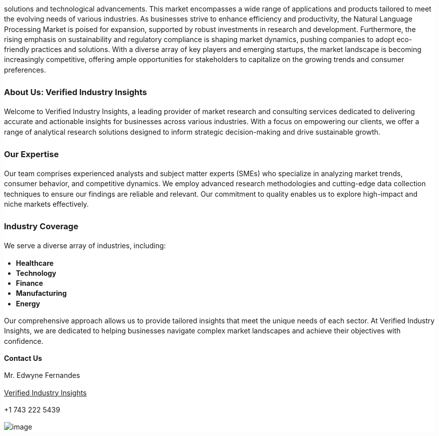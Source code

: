 solutions and technological advancements. This market encompasses a wide range of applications and products tailored to meet the evolving needs of various industries. As businesses strive to enhance efficiency and productivity, the Natural Language Processing Market is poised for expansion, supported by robust investments in research and development. Furthermore, the rising emphasis on sustainability and regulatory compliance is shaping market dynamics, pushing companies to adopt eco-friendly practices and solutions. With a diverse array of key players and emerging startups, the market landscape is becoming increasingly competitive, offering ample opportunities for stakeholders to capitalize on the growing trends and consumer preferences.</p><h3>About Us: Verified Industry Insights</h3><p>Welcome to Verified Industry Insights, a leading provider of market research and consulting services dedicated to delivering accurate and actionable insights for businesses across various industries. With a focus on empowering our clients, we offer a range of analytical research solutions designed to inform strategic decision-making and drive sustainable growth.</p><h3>Our Expertise</h3><p>Our team comprises experienced analysts and subject matter experts (SMEs) who specialize in analyzing market trends, consumer behavior, and competitive dynamics. We employ advanced research methodologies and cutting-edge data collection techniques to ensure our findings are reliable and relevant. Our commitment to quality enables us to explore high-impact and niche markets effectively.</p><h3>Industry Coverage</h3><p>We serve a diverse array of industries, including:</p><ul><li><strong>Healthcare</strong></li><li><strong>Technology</strong></li><li><strong>Finance</strong></li><li><strong>Manufacturing</strong></li><li><strong>Energy</strong></li></ul><p>Our comprehensive approach allows us to provide tailored insights that meet the unique needs of each sector. At Verified Industry Insights, we are dedicated to helping businesses navigate complex market landscapes and achieve their objectives with confidence.</p><p><strong>Contact Us</strong></p><p>Mr. Edwyne Fernandes</p><p><a href="https://www.verifiedindustryinsights.com/">Verified Industry Insights</a></p><p>+1 743 222 5439</p>
![image](https://github.com/user-attachments/assets/a3c0e0c4-98c3-47f8-ba23-486654faa6bd)

